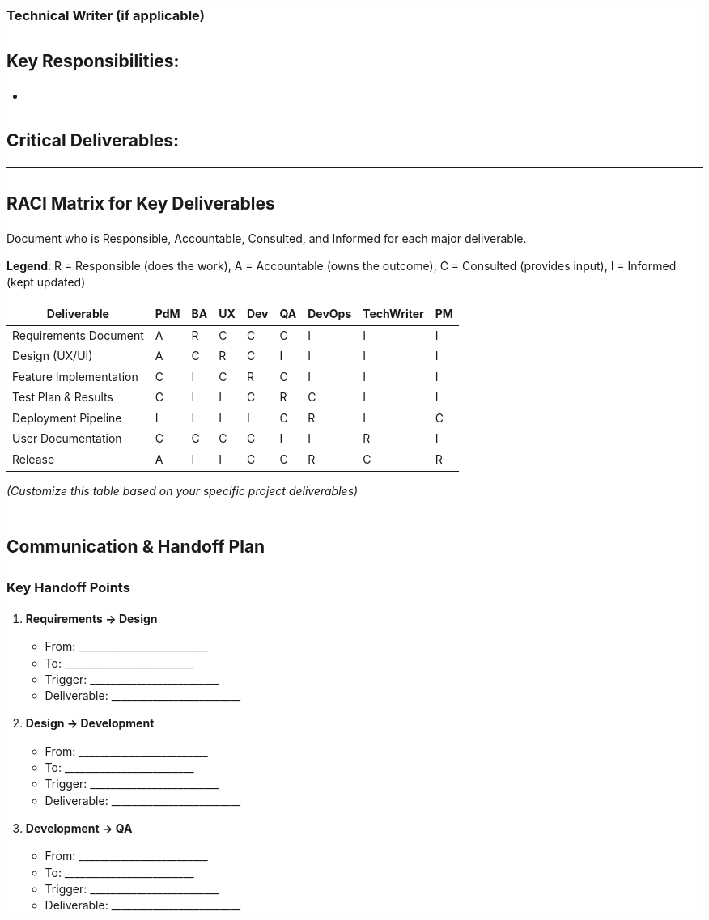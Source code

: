 ### Technical Writer (if applicable)
**Key Responsibilities**:
- 
- 

**Critical Deliverables**:
- 

---

## RACI Matrix for Key Deliverables

Document who is Responsible, Accountable, Consulted, and Informed for each major deliverable.

**Legend**: R = Responsible (does the work), A = Accountable (owns the outcome), C = Consulted (provides input), I = Informed (kept updated)

| Deliverable | PdM | BA | UX | Dev | QA | DevOps | TechWriter | PM |
|-------------|-----|----|----|-----|-------|--------|------------|-----|
| Requirements Document | A | R | C | C | C | I | I | I |
| Design (UX/UI) | A | C | R | C | I | I | I | I |
| Feature Implementation | C | I | C | R | C | I | I | I |
| Test Plan & Results | C | I | I | C | R | C | I | I |
| Deployment Pipeline | I | I | I | I | C | R | I | C |
| User Documentation | C | C | C | C | I | I | R | I |
| Release | A | I | I | C | C | R | C | R |

*(Customize this table based on your specific project deliverables)*

---

## Communication & Handoff Plan

### Key Handoff Points

1. **Requirements → Design**
   - From: _________________________
   - To: _________________________
   - Trigger: _________________________
   - Deliverable: _________________________

2. **Design → Development**
   - From: _________________________
   - To: _________________________
   - Trigger: _________________________
   - Deliverable: _________________________

3. **Development → QA**
   - From: _________________________
   - To: _________________________
   - Trigger: _________________________
   - Deliverable: _________________________
